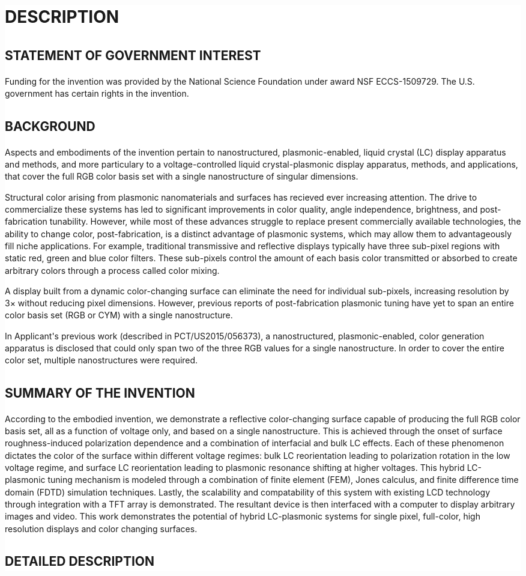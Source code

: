 # DESCRIPTION

## STATEMENT OF GOVERNMENT INTEREST

Funding for the invention was provided by the National Science Foundation under award NSF ECCS-1509729. The U.S. government has certain rights in the invention.

## BACKGROUND

Aspects and embodiments of the invention pertain to nanostructured, plasmonic-enabled, liquid crystal (LC) display apparatus and methods, and more particulary to a voltage-controlled liquid crystal-plasmonic display apparatus, methods, and applications, that cover the full RGB color basis set with a single nanostructure of singular dimensions.

Structural color arising from plasmonic nanomaterials and surfaces has recieved ever increasing attention. The drive to commercialize these systems has led to significant improvements in color quality, angle independence, brightness, and post-fabrication tunability. However, while most of these advances struggle to replace present commercially available technologies, the ability to change color, post-fabrication, is a distinct advantage of plasmonic systems, which may allow them to advantageously fill niche applications. For example, traditional transmissive and reflective displays typically have three sub-pixel regions with static red, green and blue color filters. These sub-pixels control the amount of each basis color transmitted or absorbed to create arbitrary colors through a process called color mixing.

A display built from a dynamic color-changing surface can eliminate the need for individual sub-pixels, increasing resolution by 3× without reducing pixel dimensions. However, previous reports of post-fabrication plasmonic tuning have yet to span an entire color basis set (RGB or CYM) with a single nanostructure.

In Applicant's previous work (described in PCT/US2015/056373), a nanostructured, plasmonic-enabled, color generation apparatus is disclosed that could only span two of the three RGB values for a single nanostructure. In order to cover the entire color set, multiple nanostructures were required.

## SUMMARY OF THE INVENTION

According to the embodied invention, we demonstrate a reflective color-changing surface capable of producing the full RGB color basis set, all as a function of voltage only, and based on a single nanostructure. This is achieved through the onset of surface roughness-induced polarization dependence and a combination of interfacial and bulk LC effects. Each of these phenomenon dictates the color of the surface within different voltage regimes: bulk LC reorientation leading to polarization rotation in the low voltage regime, and surface LC reorientation leading to plasmonic resonance shifting at higher voltages. This hybrid LC-plasmonic tuning mechanism is modeled through a combination of finite element (FEM), Jones calculus, and finite difference time domain (FDTD) simulation techniques. Lastly, the scalability and compatability of this system with existing LCD technology through integration with a TFT array is demonstrated. The resultant device is then interfaced with a computer to display arbitrary images and video. This work demonstrates the potential of hybrid LC-plasmonic systems for single pixel, full-color, high resolution displays and color changing surfaces.

## DETAILED DESCRIPTION
